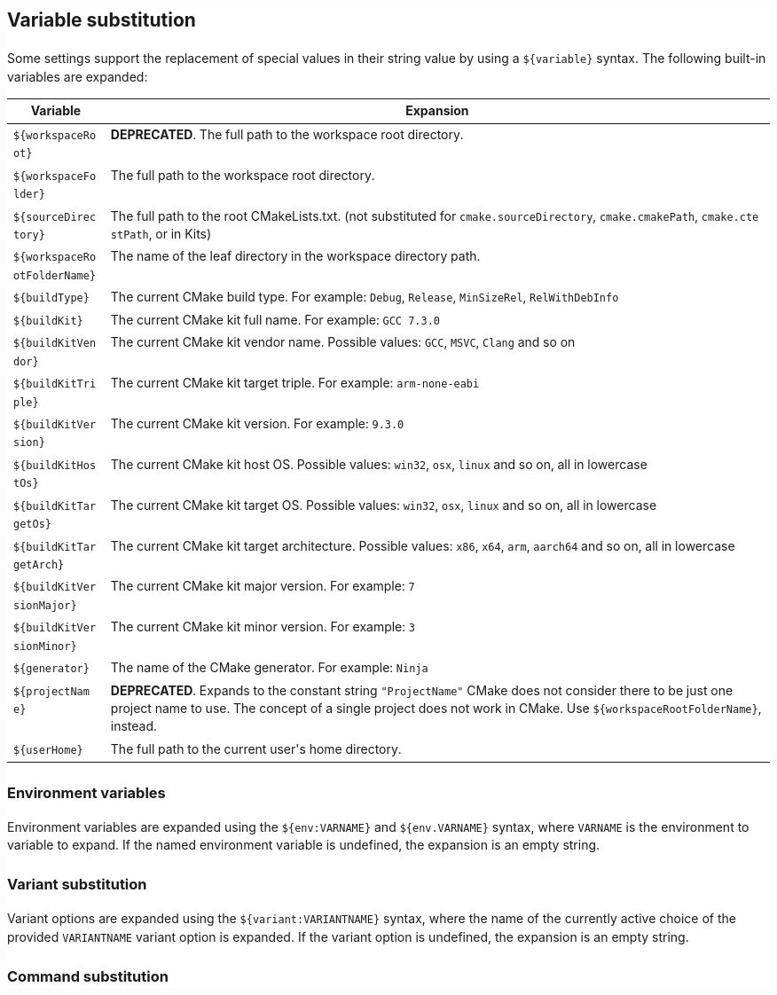 ## Variable substitution

Some settings support the replacement of special values in their string value by
using a `${variable}` syntax. The following built-in variables are expanded:

| Variable                     | Expansion                                                                                                                                                                                                                           |
| ---------------------------- | ----------------------------------------------------------------------------------------------------------------------------------------------------------------------------------------------------------------------------------- |
| `${workspaceRoot}`           | **DEPRECATED**. The full path to the workspace root directory.                                                                                                                                                                      |
| `${workspaceFolder}`         | The full path to the workspace root directory.                                                                                                                                                                                      |
| `${sourceDirectory}`         | The full path to the root CMakeLists.txt. (not substituted for `cmake.sourceDirectory`, `cmake.cmakePath`, `cmake.ctestPath`, or in Kits)                                                                                           |
| `${workspaceRootFolderName}` | The name of the leaf directory in the workspace directory path.                                                                                                                                                                     |
| `${buildType}`               | The current CMake build type. For example: `Debug`, `Release`, `MinSizeRel`, `RelWithDebInfo`                                                                                                                                       |
| `${buildKit}`                | The current CMake kit full name. For example: `GCC 7.3.0`                                                                                                                                                                           |
| `${buildKitVendor}`          | The current CMake kit vendor name. Possible values: `GCC`, `MSVC`, `Clang` and so on                                                                                                                                                |
| `${buildKitTriple}`          | The current CMake kit target triple. For example: `arm-none-eabi`                                                                                                                                                                   |
| `${buildKitVersion}`         | The current CMake kit version. For example: `9.3.0`                                                                                                                                                                                 |
| `${buildKitHostOs}`          | The current CMake kit host OS. Possible values: `win32`, `osx`, `linux` and so on, all in lowercase                                                                                                                                 |
| `${buildKitTargetOs}`        | The current CMake kit target OS. Possible values: `win32`, `osx`, `linux` and so on, all in lowercase                                                                                                                               |
| `${buildKitTargetArch}`      | The current CMake kit target architecture. Possible values: `x86`, `x64`, `arm`, `aarch64` and so on, all in lowercase                                                                                                              |
| `${buildKitVersionMajor}`    | The current CMake kit major version. For example: `7`                                                                                                                                                                               |
| `${buildKitVersionMinor}`    | The current CMake kit minor version. For example: `3`                                                                                                                                                                               |
| `${generator}`               | The name of the CMake generator. For example: `Ninja`                                                                                                                                                                               |
| `${projectName}`             | **DEPRECATED**. Expands to the constant string `"ProjectName"` CMake does not consider there to be just one project name to use. The concept of a single project does not work in CMake. Use `${workspaceRootFolderName}`, instead. |
| `${userHome}`                | The full path to the current user's home directory.                                                                                                                                                                                 |

### Environment variables

Environment variables are expanded using the `${env:VARNAME}` and
`${env.VARNAME}` syntax, where `VARNAME` is the environment to variable to
expand. If the named environment variable is undefined, the expansion is an
empty string.

### Variant substitution

Variant options are expanded using the `${variant:VARIANTNAME}` syntax, where
the name of the currently active choice of the provided `VARIANTNAME` variant
option is expanded. If the variant option is undefined, the expansion is an
empty string.

### Command substitution
